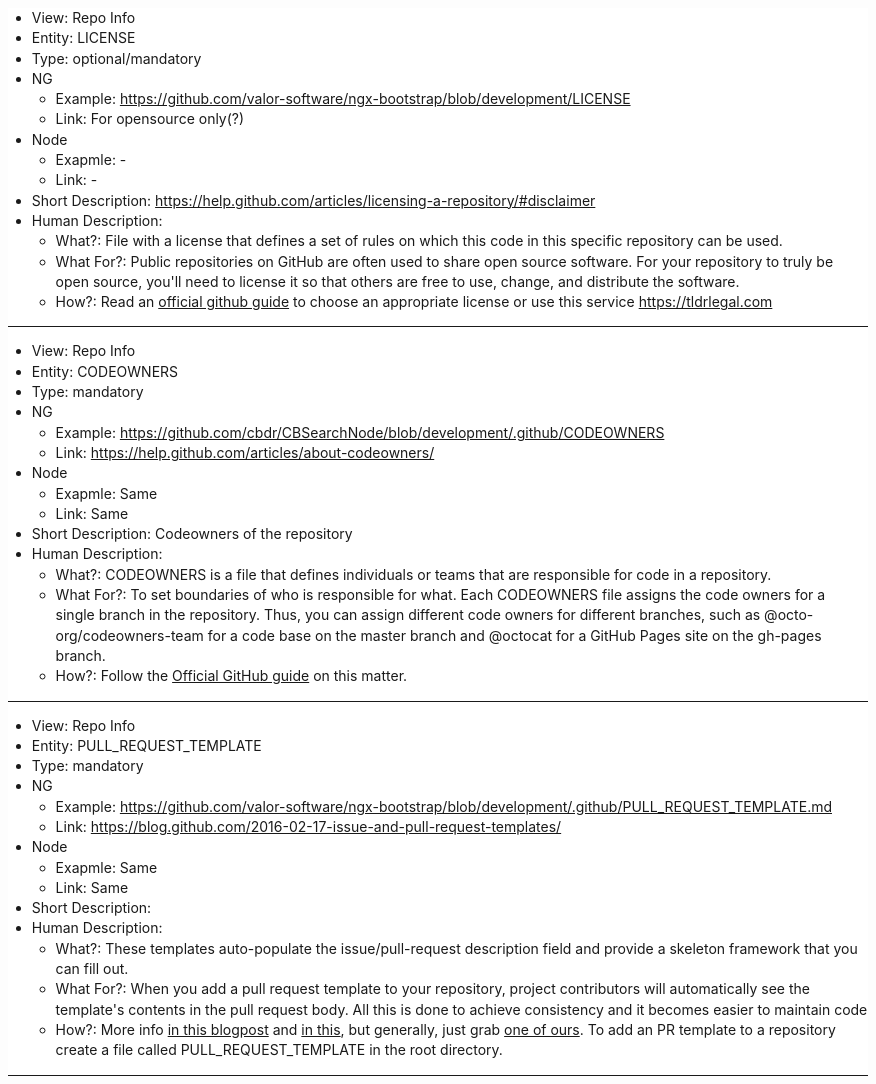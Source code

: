 - View: Repo Info
- Entity: LICENSE
- Type: optional/mandatory
- NG
    - Example: https://github.com/valor-software/ngx-bootstrap/blob/development/LICENSE
    - Link: For opensource only(?)
- Node
    - Exapmle: -
    - Link: -
- Short Description: https://help.github.com/articles/licensing-a-repository/#disclaimer
- Human Description:
    - What?: File with a license that defines a set of rules on which this code in this specific repository can be used.
    - What For?: Public repositories on GitHub are often used to share open source software. For your repository to truly be open source, you'll need to license it so that others are free to use, change, and distribute the software.
    - How?: Read an [official github guide](https://help.github.com/articles/licensing-a-repository/) to choose an appropriate license or use this service https://tldrlegal.com
---

- View: Repo Info
- Entity: CODEOWNERS
- Type: mandatory
- NG
    - Example: https://github.com/cbdr/CBSearchNode/blob/development/.github/CODEOWNERS
    - Link: https://help.github.com/articles/about-codeowners/
- Node
    - Exapmle: Same
    - Link: Same
- Short Description: Codeowners of the repository
- Human Description:
    - What?: CODEOWNERS is a file that defines individuals or teams that are responsible for code in a repository.
    - What For?: To set boundaries of who is responsible for what. Each CODEOWNERS file assigns the code owners for a single branch in the repository. Thus, you can assign different code owners for different branches, such as @octo-org/codeowners-team for a code base on the master branch and @octocat for a GitHub Pages site on the gh-pages branch.
    - How?: Follow the [Official GitHub guide](https://help.github.com/articles/about-codeowners/) on this matter.
---

- View: Repo Info
- Entity: PULL_REQUEST_TEMPLATE
- Type: mandatory
- NG
    - Example: https://github.com/valor-software/ngx-bootstrap/blob/development/.github/PULL_REQUEST_TEMPLATE.md
    - Link: https://blog.github.com/2016-02-17-issue-and-pull-request-templates/
- Node
    - Exapmle: Same
    - Link: Same
- Short Description:
- Human Description:
    - What?: These templates auto-populate the issue/pull-request description field and provide a skeleton framework that you can fill out.
    - What For?: When you add a pull request template to your repository, project contributors will automatically see the template's contents in the pull request body. All this is done to achieve consistency and it becomes easier to maintain code
    - How?: More info [in this blogpost](https://embeddedartistry.com/blog/2017/8/4/a-github-pull-request-template-for-your-projects) and [in this](https://help.github.com/articles/creating-a-pull-request-template-for-your-repository/), but generally, just grab [one of ours](https://github.com/valor-software/ngx-bootstrap/blob/development/.github/PULL_REQUEST_TEMPLATE.md). To add an PR template to a repository create a file called PULL_REQUEST_TEMPLATE in the root directory.
---